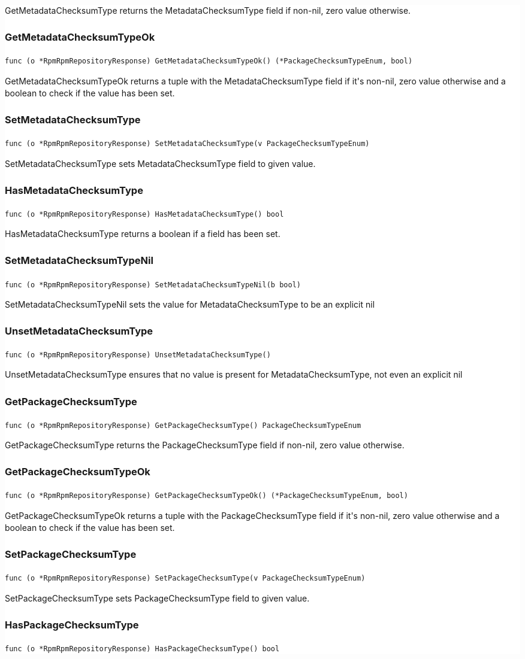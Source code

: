 GetMetadataChecksumType returns the MetadataChecksumType field if non-nil, zero value otherwise.

### GetMetadataChecksumTypeOk

`func (o *RpmRpmRepositoryResponse) GetMetadataChecksumTypeOk() (*PackageChecksumTypeEnum, bool)`

GetMetadataChecksumTypeOk returns a tuple with the MetadataChecksumType field if it's non-nil, zero value otherwise
and a boolean to check if the value has been set.

### SetMetadataChecksumType

`func (o *RpmRpmRepositoryResponse) SetMetadataChecksumType(v PackageChecksumTypeEnum)`

SetMetadataChecksumType sets MetadataChecksumType field to given value.

### HasMetadataChecksumType

`func (o *RpmRpmRepositoryResponse) HasMetadataChecksumType() bool`

HasMetadataChecksumType returns a boolean if a field has been set.

### SetMetadataChecksumTypeNil

`func (o *RpmRpmRepositoryResponse) SetMetadataChecksumTypeNil(b bool)`

 SetMetadataChecksumTypeNil sets the value for MetadataChecksumType to be an explicit nil

### UnsetMetadataChecksumType
`func (o *RpmRpmRepositoryResponse) UnsetMetadataChecksumType()`

UnsetMetadataChecksumType ensures that no value is present for MetadataChecksumType, not even an explicit nil
### GetPackageChecksumType

`func (o *RpmRpmRepositoryResponse) GetPackageChecksumType() PackageChecksumTypeEnum`

GetPackageChecksumType returns the PackageChecksumType field if non-nil, zero value otherwise.

### GetPackageChecksumTypeOk

`func (o *RpmRpmRepositoryResponse) GetPackageChecksumTypeOk() (*PackageChecksumTypeEnum, bool)`

GetPackageChecksumTypeOk returns a tuple with the PackageChecksumType field if it's non-nil, zero value otherwise
and a boolean to check if the value has been set.

### SetPackageChecksumType

`func (o *RpmRpmRepositoryResponse) SetPackageChecksumType(v PackageChecksumTypeEnum)`

SetPackageChecksumType sets PackageChecksumType field to given value.

### HasPackageChecksumType

`func (o *RpmRpmRepositoryResponse) HasPackageChecksumType() bool`
